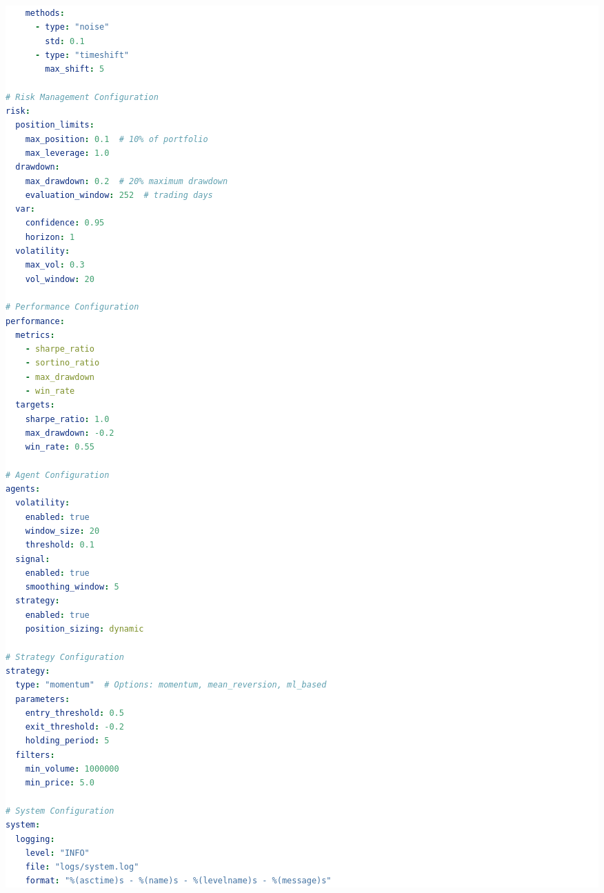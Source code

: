 ```yaml
    methods:
      - type: "noise"
        std: 0.1
      - type: "timeshift"
        max_shift: 5
        
# Risk Management Configuration
risk:
  position_limits:
    max_position: 0.1  # 10% of portfolio
    max_leverage: 1.0
  drawdown:
    max_drawdown: 0.2  # 20% maximum drawdown
    evaluation_window: 252  # trading days
  var:
    confidence: 0.95
    horizon: 1
  volatility:
    max_vol: 0.3
    vol_window: 20
    
# Performance Configuration
performance:
  metrics:
    - sharpe_ratio
    - sortino_ratio
    - max_drawdown
    - win_rate
  targets:
    sharpe_ratio: 1.0
    max_drawdown: -0.2
    win_rate: 0.55
    
# Agent Configuration
agents:
  volatility:
    enabled: true
    window_size: 20
    threshold: 0.1
  signal:
    enabled: true
    smoothing_window: 5
  strategy:
    enabled: true
    position_sizing: dynamic
    
# Strategy Configuration
strategy:
  type: "momentum"  # Options: momentum, mean_reversion, ml_based
  parameters:
    entry_threshold: 0.5
    exit_threshold: -0.2
    holding_period: 5
  filters:
    min_volume: 1000000
    min_price: 5.0
    
# System Configuration
system:
  logging:
    level: "INFO"
    file: "logs/system.log"
    format: "%(asctime)s - %(name)s - %(levelname)s - %(message)s"
```